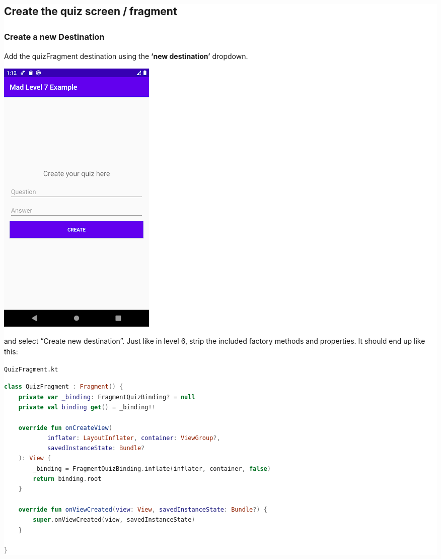 ## Create the quiz screen / fragment

### Create a new Destination

Add the quizFragment destination using the **‘new destination’** dropdown.

<img src="assets/pic2.png" width="288" height="512"/>

and select “Create new destination”. Just like in level 6, strip the included factory methods and properties. It should
end up like this:

`QuizFragment.kt`

```kotlin
class QuizFragment : Fragment() {
    private var _binding: FragmentQuizBinding? = null
    private val binding get() = _binding!!

    override fun onCreateView(
            inflater: LayoutInflater, container: ViewGroup?,
            savedInstanceState: Bundle?
    ): View {
        _binding = FragmentQuizBinding.inflate(inflater, container, false)
        return binding.root
    }

    override fun onViewCreated(view: View, savedInstanceState: Bundle?) {
        super.onViewCreated(view, savedInstanceState)
    }

}
```
